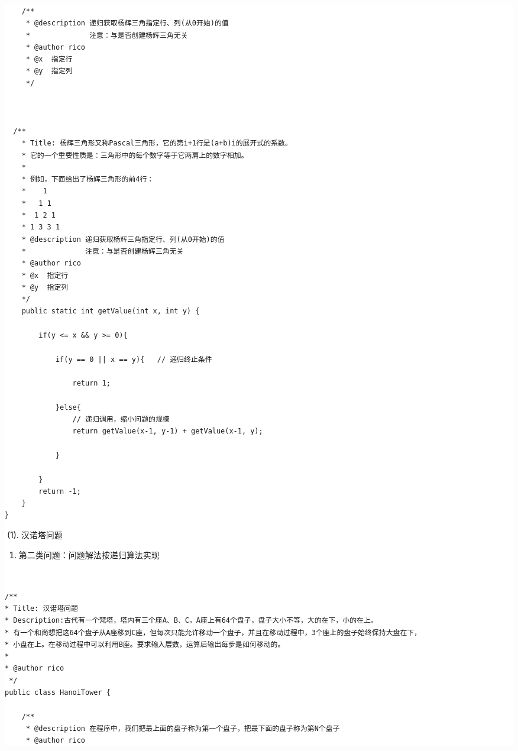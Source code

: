 ```
    /**     
     * @description 递归获取杨辉三角指定行、列(从0开始)的值
     *              注意：与是否创建杨辉三角无关    
     * @author rico 
     * @x  指定行
     * @y  指定列    
     */



  /**
    * Title: 杨辉三角形又称Pascal三角形，它的第i+1行是(a+b)i的展开式的系数。
    * 它的一个重要性质是：三角形中的每个数字等于它两肩上的数字相加。
    * 
    * 例如，下面给出了杨辉三角形的前4行： 
    *    1 
    *   1 1
    *  1 2 1
    * 1 3 3 1
    * @description 递归获取杨辉三角指定行、列(从0开始)的值
    *              注意：与是否创建杨辉三角无关
    * @author rico 
    * @x  指定行
    * @y  指定列  
    */
    public static int getValue(int x, int y) {

        if(y <= x && y >= 0){

            if(y == 0 || x == y){   // 递归终止条件

                return 1; 

            }else{ 
                // 递归调用，缩小问题的规模
                return getValue(x-1, y-1) + getValue(x-1, y); 

            }
            
        }
        return -1;
    } 
}
```

​         (1). 汉诺塔问题

1. 第二类问题：问题解法按递归算法实现

​    

```
/** 
* Title: 汉诺塔问题 
* Description:古代有一个梵塔，塔内有三个座A、B、C，A座上有64个盘子，盘子大小不等，大的在下，小的在上。 
* 有一个和尚想把这64个盘子从A座移到C座，但每次只能允许移动一个盘子，并且在移动过程中，3个座上的盘子始终保持大盘在下， 
* 小盘在上。在移动过程中可以利用B座。要求输入层数，运算后输出每步是如何移动的。 
*
* @author rico
 */
public class HanoiTower {

    /**     
     * @description 在程序中，我们把最上面的盘子称为第一个盘子，把最下面的盘子称为第N个盘子
     * @author rico       
```